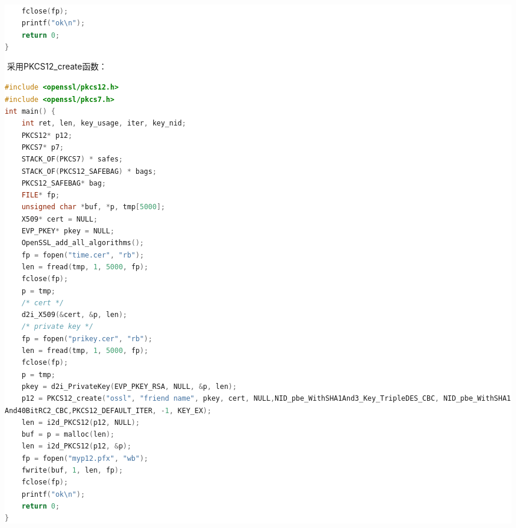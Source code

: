 ```cpp
    fclose(fp);
    printf("ok\n");
    return 0;
}
```

​	采用PKCS12_create函数：

```cpp
#include <openssl/pkcs12.h>
#include <openssl/pkcs7.h>
int main() {
    int ret, len, key_usage, iter, key_nid;
    PKCS12* p12;
    PKCS7* p7;
    STACK_OF(PKCS7) * safes;
    STACK_OF(PKCS12_SAFEBAG) * bags;
    PKCS12_SAFEBAG* bag;
    FILE* fp;
    unsigned char *buf, *p, tmp[5000];
    X509* cert = NULL;
    EVP_PKEY* pkey = NULL;
    OpenSSL_add_all_algorithms();
    fp = fopen("time.cer", "rb");
    len = fread(tmp, 1, 5000, fp);
    fclose(fp);
    p = tmp;
    /* cert */
    d2i_X509(&cert, &p, len);
    /* private key */
    fp = fopen("prikey.cer", "rb");
    len = fread(tmp, 1, 5000, fp);
    fclose(fp);
    p = tmp;
    pkey = d2i_PrivateKey(EVP_PKEY_RSA, NULL, &p, len);
    p12 = PKCS12_create("ossl", "friend name", pkey, cert, NULL,NID_pbe_WithSHA1And3_Key_TripleDES_CBC, NID_pbe_WithSHA1And40BitRC2_CBC,PKCS12_DEFAULT_ITER, -1, KEY_EX);
    len = i2d_PKCS12(p12, NULL);
    buf = p = malloc(len);
    len = i2d_PKCS12(p12, &p);
    fp = fopen("myp12.pfx", "wb");
    fwrite(buf, 1, len, fp);
    fclose(fp);
    printf("ok\n");
    return 0;
}
```

